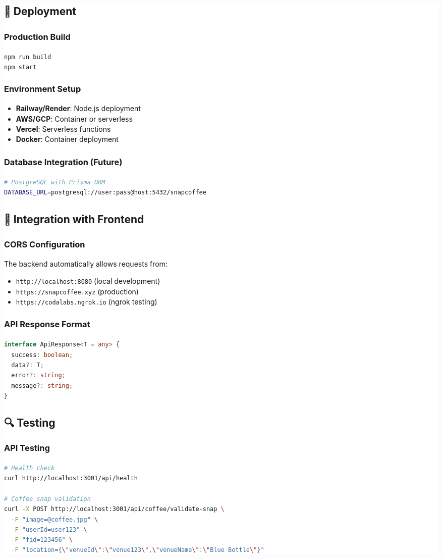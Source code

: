 ## 🚀 Deployment

### Production Build
```bash
npm run build
npm start
```

### Environment Setup
- **Railway/Render**: Node.js deployment
- **AWS/GCP**: Container or serverless
- **Vercel**: Serverless functions
- **Docker**: Container deployment

### Database Integration (Future)
```bash
# PostgreSQL with Prisma ORM
DATABASE_URL=postgresql://user:pass@host:5432/snapcoffee
```

## 🤝 Integration with Frontend

### CORS Configuration
The backend automatically allows requests from:
- `http://localhost:8080` (local development)
- `https://snapcoffee.xyz` (production)
- `https://codalabs.ngrok.io` (ngrok testing)

### API Response Format
```typescript
interface ApiResponse<T = any> {
  success: boolean;
  data?: T;
  error?: string;
  message?: string;
}
```

## 🔍 Testing

### API Testing
```bash
# Health check
curl http://localhost:3001/api/health

# Coffee snap validation
curl -X POST http://localhost:3001/api/coffee/validate-snap \
  -F "image=@coffee.jpg" \
  -F "userId=user123" \
  -F "fid=123456" \
  -F "location={\"venueId\":\"venue123\",\"venueName\":\"Blue Bottle\"}"
```
